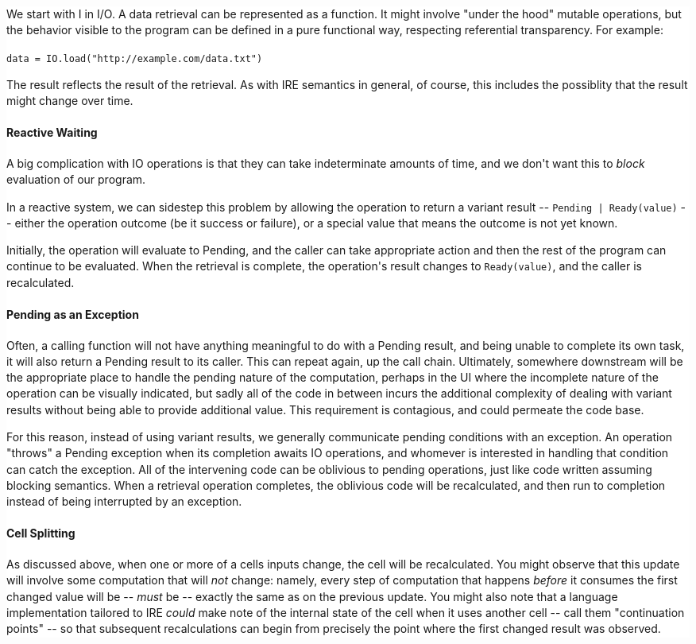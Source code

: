 We start with I in I/O.  A data retrieval can be represented as a function.
It might involve "under the hood" mutable operations, but the behavior
visible to the program can be defined in a pure functional way, respecting
referential transparency.  For example:

    data = IO.load("http://example.com/data.txt")

The result reflects the result of the retrieval.  As with IRE semantics in
general, of course, this includes the possiblity that the result might
change over time.


#### Reactive Waiting

A big complication with IO operations is that they can take indeterminate
amounts of time, and we don't want this to *block* evaluation of our
program.

In a reactive system, we can sidestep this problem by allowing the operation
to return a variant result -- `Pending | Ready(value)` -- either the
operation outcome (be it success or failure), or a special value that means
the outcome is not yet known.

Initially, the operation will evaluate to Pending, and the caller can take
appropriate action and then the rest of the program can continue to be
evaluated.  When the retrieval is complete, the operation's result
changes to `Ready(value)`, and the caller is recalculated.


#### Pending as an Exception

Often, a calling function will not have anything meaningful to do with a
Pending result, and being unable to complete its own task, it will also
return a Pending result to its caller.  This can repeat again, up the call
chain.  Ultimately, somewhere downstream will be the appropriate place to
handle the pending nature of the computation, perhaps in the UI where the
incomplete nature of the operation can be visually indicated, but sadly all
of the code in between incurs the additional complexity of dealing with
variant results without being able to provide additional value.  This
requirement is contagious, and could permeate the code base.

For this reason, instead of using variant results, we generally communicate
pending conditions with an exception.  An operation "throws" a Pending
exception when its completion awaits IO operations, and whomever is
interested in handling that condition can catch the exception.  All of the
intervening code can be oblivious to pending operations, just like code
written assuming blocking semantics.  When a retrieval operation completes,
the oblivious code will be recalculated, and then run to completion instead
of being interrupted by an exception.


#### Cell Splitting

As discussed above, when one or more of a cells inputs change, the cell will
be recalculated.  You might observe that this update will involve some
computation that will *not* change: namely, every step of computation that
happens *before* it consumes the first changed value will be -- *must* be --
exactly the same as on the previous update.  You might also note that a
language implementation tailored to IRE *could* make note of the internal
state of the cell when it uses another cell -- call them "continuation
points" -- so that subsequent recalculations can begin from precisely the
point where the first changed result was observed.
